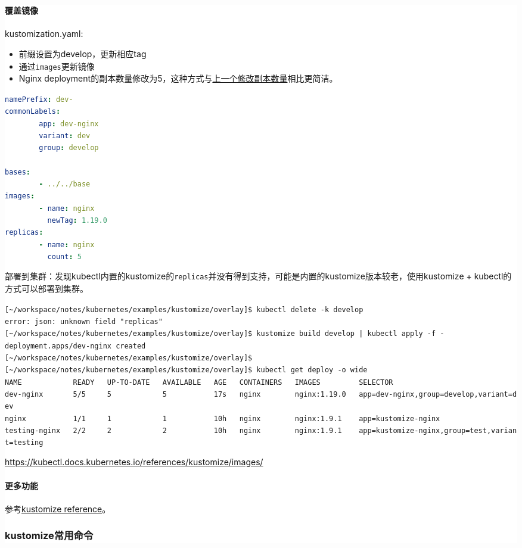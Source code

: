 

#### 覆盖镜像

kustomization.yaml:

- 前缀设置为develop，更新相应tag
- 通过`images`更新镜像
- Nginx deployment的副本数量修改为5，这种方式与[上一个修改副本数量](#修改副本数量)相比更简洁。

```yaml
namePrefix: dev-
commonLabels:
        app: dev-nginx
        variant: dev
        group: develop

bases:
        - ../../base
images:
        - name: nginx
          newTag: 1.19.0
replicas:
        - name: nginx
          count: 5

```

部署到集群：发现kubectl内置的kustomize的`replicas`并没有得到支持，可能是内置的kustomize版本较老，使用kustomize + kubectl的方式可以部署到集群。

```
[~/workspace/notes/kubernetes/examples/kustomize/overlay]$ kubectl delete -k develop
error: json: unknown field "replicas"
[~/workspace/notes/kubernetes/examples/kustomize/overlay]$ kustomize build develop | kubectl apply -f -
deployment.apps/dev-nginx created
[~/workspace/notes/kubernetes/examples/kustomize/overlay]$
[~/workspace/notes/kubernetes/examples/kustomize/overlay]$ kubectl get deploy -o wide
NAME            READY   UP-TO-DATE   AVAILABLE   AGE   CONTAINERS   IMAGES         SELECTOR
dev-nginx       5/5     5            5           17s   nginx        nginx:1.19.0   app=dev-nginx,group=develop,variant=dev
nginx           1/1     1            1           10h   nginx        nginx:1.9.1    app=kustomize-nginx
testing-nginx   2/2     2            2           10h   nginx        nginx:1.9.1    app=kustomize-nginx,group=test,variant=testing
```



https://kubectl.docs.kubernetes.io/references/kustomize/images/

#### 更多功能

参考[kustomize reference](https://kubectl.docs.kubernetes.io/zh/api-reference/kustomization/bases/)。

### kustomize常用命令
